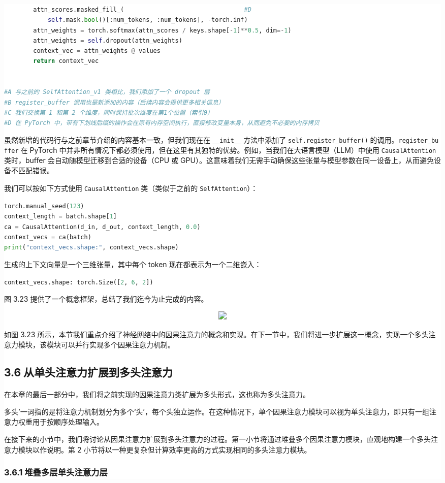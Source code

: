 ```python
        attn_scores.masked_fill_(                                 #D
            self.mask.bool()[:num_tokens, :num_tokens], -torch.inf)
        attn_weights = torch.softmax(attn_scores / keys.shape[-1]**0.5, dim=-1)
        attn_weights = self.dropout(attn_weights)
        context_vec = attn_weights @ values
        return context_vec


#A 与之前的 SelfAttention_v1 类相比，我们添加了一个 dropout 层
#B register_buffer 调用也是新添加的内容（后续内容会提供更多相关信息）
#C 我们交换第 1 和第 2 个维度，同时保持批次维度在第1个位置（索引0）
#D 在 PyTorch 中，带有下划线后缀的操作会在原有内存空间执行，直接修改变量本身，从而避免不必要的内存拷贝
```

虽然新增的代码行与之前章节介绍的内容基本一致，但我们现在在 `__init__` 方法中添加了 `self.register_buffer()` 的调用。`register_buffer` 在 PyTorch 中并非所有情况下都必须使用，但在这里有其独特的优势。例如，当我们在大语言模型（LLM）中使用 `CausalAttention` 类时，buffer 会自动随模型迁移到合适的设备（CPU 或 GPU）。这意味着我们无需手动确保这些张量与模型参数在同一设备上，从而避免设备不匹配错误。

我们可以按如下方式使用 `CausalAttention` 类（类似于之前的 `SelfAttention`）：

```python
torch.manual_seed(123)
context_length = batch.shape[1]
ca = CausalAttention(d_in, d_out, context_length, 0.0)
context_vecs = ca(batch)
print("context_vecs.shape:", context_vecs.shape)
```

生成的上下文向量是一个三维张量，其中每个 token 现在都表示为一个二维嵌入：

```python
context_vecs.shape: torch.Size([2, 6, 2])
```

图 3.23 提供了一个概念框架，总结了我们迄今为止完成的内容。

<div style="text-align: center;">
    <img src="../Image/chapter3/figure3.23.png" width="75%" />
</div>

如图 3.23 所示，本节我们重点介绍了神经网络中的因果注意力的概念和实现。在下一节中，我们将进一步扩展这一概念，实现一个多头注意力模块，该模块可以并行实现多个因果注意力机制。



## 3.6 从单头注意力扩展到多头注意力

在本章的最后一部分中，我们将之前实现的因果注意力类扩展为多头形式，这也称为多头注意力。

多头’一词指的是将注意力机制划分为多个‘头’，每个头独立运作。在这种情况下，单个因果注意力模块可以视为单头注意力，即只有一组注意力权重用于按顺序处理输入。

在接下来的小节中，我们将讨论从因果注意力扩展到多头注意力的过程。第一小节将通过堆叠多个因果注意力模块，直观地构建一个多头注意力模块以作说明。第 2 小节将以一种更复杂但计算效率更高的方式实现相同的多头注意力模块。



### 3.6.1 堆叠多层单头注意力层
